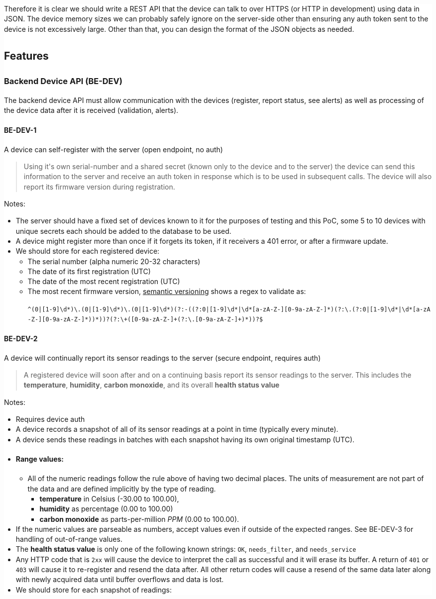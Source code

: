 Therefore it is clear we should write a REST API that the device can talk to over HTTPS (or HTTP in development) using data in JSON.  The device memory sizes we can probably safely ignore on the server-side other than ensuring any auth token sent to the device is not excessively large.  Other than that, you can design the format of the JSON objects as needed.

## Features

### Backend Device API (BE-DEV)

The backend device API must allow communication with the devices (register, report status, see alerts) as well as processing of the device data after it is received (validation, alerts).

#### BE-DEV-1

A device can self-register with the server (open endpoint, no auth)

> Using it's own serial-number and a shared secret (known only to the device and to the server) the device can send this information to the server and receive an auth token in response which is to be used in subsequent calls. The device will also report its firmware version during registration.

Notes:  

* The server should have a fixed set of devices known to it for the purposes of testing and this PoC, some 5 to 10 devices with unique secrets each should be added to the database to be used.
* A device might register more than once if it forgets its token, if it receivers a 401 error, or after a firmware update.
* We should store for each registered device:
	* The serial number (alpha numeric 20-32 characters)
	* The date of its first registration (UTC)
	* The date of the most recent registration (UTC)
	* The most recent firmware version, [semantic versioning](https://semver.org/) shows a regex to validate as:
        ```regexp
        ^(0|[1-9]\d*)\.(0|[1-9]\d*)\.(0|[1-9]\d*)(?:-((?:0|[1-9]\d*|\d*[a-zA-Z-][0-9a-zA-Z-]*)(?:\.(?:0|[1-9]\d*|\d*[a-zA-Z-][0-9a-zA-Z-]*))*))?(?:\+([0-9a-zA-Z-]+(?:\.[0-9a-zA-Z-]+)*))?$
        ```

#### BE-DEV-2

A device will continually report its sensor readings to the server (secure endpoint, requires auth)

> A registered device will soon after and on a continuing basis report its sensor readings to the server.  This includes the **temperature**, **humidity**, **carbon monoxide**, and its overall **health status value**

Notes:

* Requires device auth 
* A device records a snapshot of all of its sensor readings  at a point in time (typically every minute).
* A device sends these readings in batches with each snapshot having its own original timestamp (UTC).
* #### Range values: 
	* All of the numeric readings follow the rule above of having two decimal places.  The units of measurement are not part of the data and are defined implicitly by the type of reading.  
		* **temperature**  in Celsius (-30.00 to 100.00),
		* **humidity** as percentage (0.00 to 100.00)
		* **carbon monoxide** as parts-per-million _PPM_ (0.00 to 100.00).
* If the numeric values are parseable as numbers, accept values even if outside of the expected ranges.  See BE-DEV-3 for handling of out-of-range values.
* The **health status value** is only one of the following known strings:  `OK`, `needs_filter`,   and `needs_service`
* Any HTTP code that is `2xx` will cause the device to interpret the call as successful and it will erase its buffer.  A return of `401` or `403` will cause it to re-register and resend the data after.  All other return codes will cause a resend of the same data later along with newly acquired data until buffer overflows and data is lost.
* We should store for each snapshot of readings: